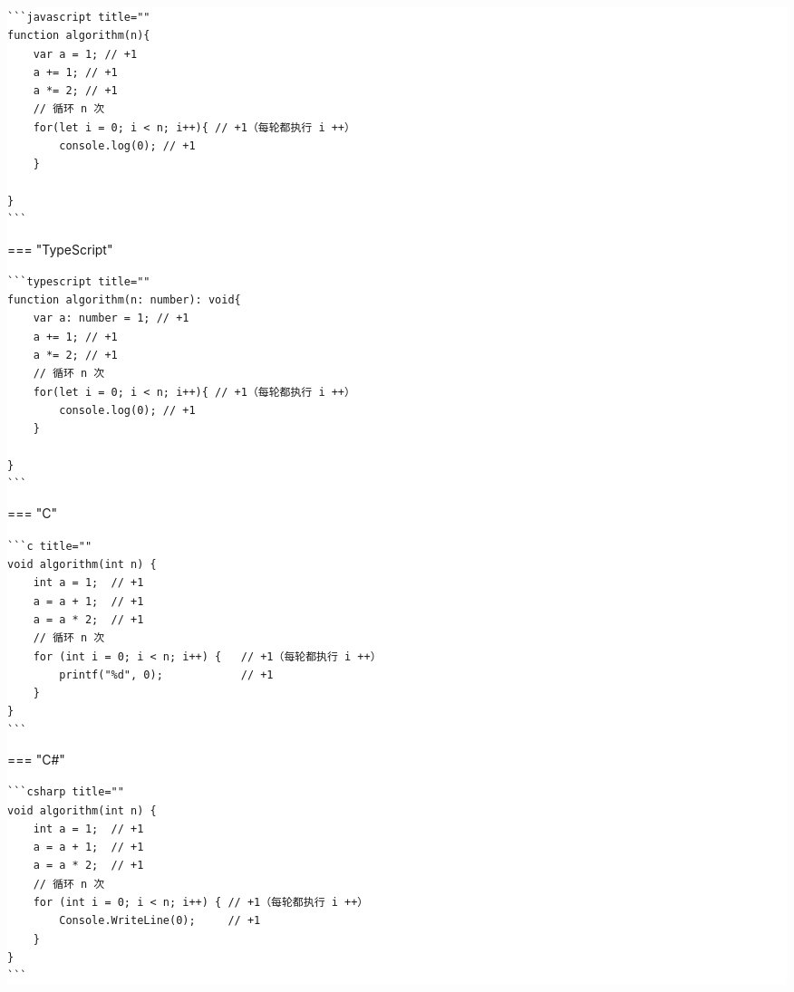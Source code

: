    ```javascript title=""
    function algorithm(n){
        var a = 1; // +1
        a += 1; // +1
        a *= 2; // +1
        // 循环 n 次
        for(let i = 0; i < n; i++){ // +1（每轮都执行 i ++）
            console.log(0); // +1
        }

    }
    ```

=== "TypeScript"

    ```typescript title=""
    function algorithm(n: number): void{
        var a: number = 1; // +1
        a += 1; // +1
        a *= 2; // +1
        // 循环 n 次
        for(let i = 0; i < n; i++){ // +1（每轮都执行 i ++）
            console.log(0); // +1
        }

    }
    ```

=== "C"

    ```c title=""
    void algorithm(int n) {
        int a = 1;  // +1
        a = a + 1;  // +1
        a = a * 2;  // +1
        // 循环 n 次
        for (int i = 0; i < n; i++) {   // +1（每轮都执行 i ++）
            printf("%d", 0);            // +1
        }
    }  
    ```

=== "C#"

    ```csharp title=""
    void algorithm(int n) {
        int a = 1;  // +1
        a = a + 1;  // +1
        a = a * 2;  // +1
        // 循环 n 次
        for (int i = 0; i < n; i++) { // +1（每轮都执行 i ++）
            Console.WriteLine(0);     // +1
        }
    }
    ```
